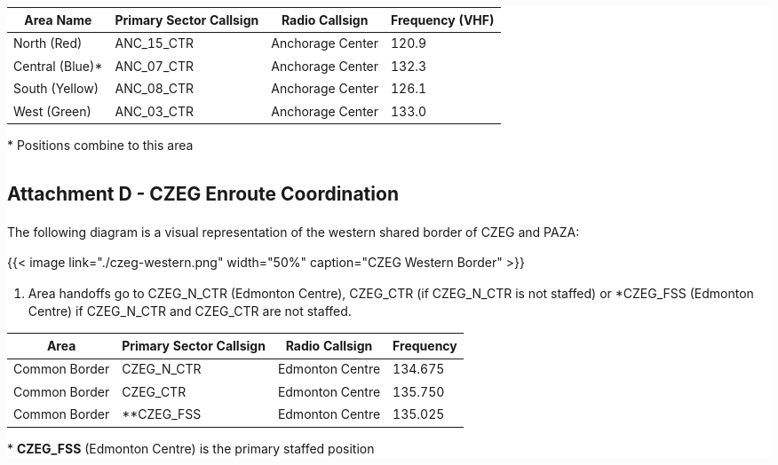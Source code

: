 | Area Name | Primary Sector Callsign | Radio Callsign | Frequency (VHF) |
| --------- | ----------------------- | -------------- | --------------- |
| North (Red) | ANC_15_CTR | Anchorage Center | 120.9 |
| Central (Blue)&#42; | ANC_07_CTR | Anchorage Center | 132.3 |
| South (Yellow) | ANC_08_CTR | Anchorage Center | 126.1 |
| West (Green) | ANC_03_CTR | Anchorage Center | 133.0 |

&#42; Positions combine to this area

## Attachment D - CZEG Enroute Coordination

The following diagram is a visual representation of the western shared border of CZEG and PAZA:

{{< image link="./czeg-western.png" width="50%" caption="CZEG Western Border" >}}

1. Area handoffs go to CZEG_N_CTR (Edmonton Centre), CZEG_CTR (if CZEG_N_CTR is not staffed) or *CZEG_FSS (Edmonton Centre) if CZEG_N_CTR and CZEG_CTR are not staffed.

| Area | Primary Sector Callsign | Radio Callsign | Frequency |
| ---- | ----------------------- | -------------- | --------- |
| Common Border | CZEG_N_CTR | Edmonton Centre | 134.675 |
| Common Border | CZEG_CTR | Edmonton Centre | 135.750 |
| Common Border | &#42;*CZEG_FSS | Edmonton Centre | 135.025 |

&#42; **CZEG_FSS** (Edmonton Centre) is the primary staffed position
